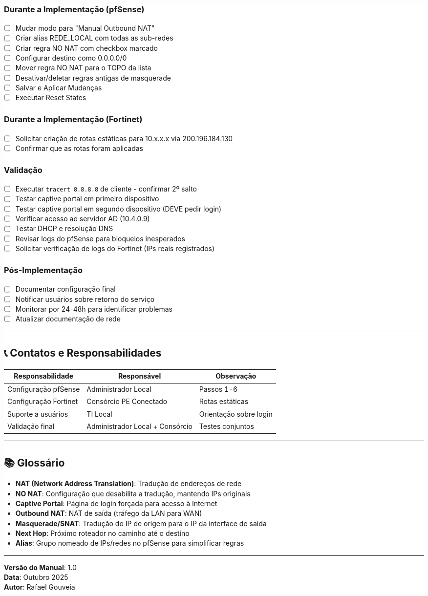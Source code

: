 ### Durante a Implementação (pfSense)

- [ ] Mudar modo para "Manual Outbound NAT"
- [ ] Criar alias REDE_LOCAL com todas as sub-redes
- [ ] Criar regra NO NAT com checkbox marcado
- [ ] Configurar destino como 0.0.0.0/0
- [ ] Mover regra NO NAT para o TOPO da lista
- [ ] Desativar/deletar regras antigas de masquerade
- [ ] Salvar e Aplicar Mudanças
- [ ] Executar Reset States

### Durante a Implementação (Fortinet)

- [ ] Solicitar criação de rotas estáticas para 10.x.x.x via 200.196.184.130
- [ ] Confirmar que as rotas foram aplicadas

### Validação

- [ ] Executar `tracert 8.8.8.8` de cliente - confirmar 2º salto
- [ ] Testar captive portal em primeiro dispositivo
- [ ] Testar captive portal em segundo dispositivo (DEVE pedir login)
- [ ] Verificar acesso ao servidor AD (10.4.0.9)
- [ ] Testar DHCP e resolução DNS
- [ ] Revisar logs do pfSense para bloqueios inesperados
- [ ] Solicitar verificação de logs do Fortinet (IPs reais registrados)

### Pós-Implementação

- [ ] Documentar configuração final
- [ ] Notificar usuários sobre retorno do serviço
- [ ] Monitorar por 24-48h para identificar problemas
- [ ] Atualizar documentação de rede

---

## 📞 Contatos e Responsabilidades

| Responsabilidade      | Responsável                     | Observação             |
| --------------------- | ------------------------------- | ---------------------- |
| Configuração pfSense  | Administrador Local             | Passos 1-6             |
| Configuração Fortinet | Consórcio PE Conectado          | Rotas estáticas        |
| Suporte a usuários    | TI Local                        | Orientação sobre login |
| Validação final       | Administrador Local + Consórcio | Testes conjuntos       |

---

## 📚 Glossário

- **NAT (Network Address Translation)**: Tradução de endereços de rede
- **NO NAT**: Configuração que desabilita a tradução, mantendo IPs originais
- **Captive Portal**: Página de login forçada para acesso à Internet
- **Outbound NAT**: NAT de saída (tráfego da LAN para WAN)
- **Masquerade/SNAT**: Tradução do IP de origem para o IP da interface de saída
- **Next Hop**: Próximo roteador no caminho até o destino
- **Alias**: Grupo nomeado de IPs/redes no pfSense para simplificar regras

---

**Versão do Manual**: 1.0  
**Data**: Outubro 2025  
**Autor**: Rafael Gouveia
